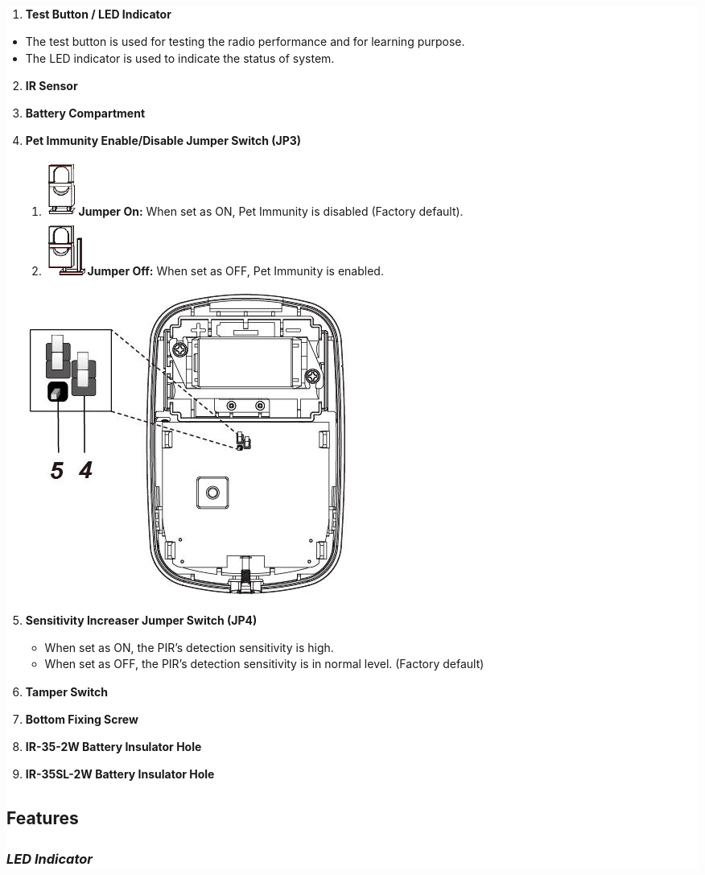 1. **Test Button / LED Indicator**

* The test button is used for testing the radio performance and for learning purpose.
* The LED indicator is used to indicate the status of system.

2. **IR Sensor**
3. &#x20;**Battery Compartment**
4.  **Pet Immunity Enable/Disable Jumper Switch (JP3)**

    1. <img src=".gitbook/assets/image (171).png" alt="" data-size="line">  **Jumper On:** When set as ON, Pet Immunity is disabled (Factory default).
    2. <img src=".gitbook/assets/image (172).png" alt="" data-size="line">**Jumper Off:** When set as OFF, Pet Immunity is enabled.



    ![](<.gitbook/assets/1 (1) (1) (1) (1).jpeg>)
5. **Sensitivity Increaser Jumper Switch (JP4)**
   * When set as ON, the PIR’s detection sensitivity is high.
   * When set as OFF, the PIR’s detection sensitivity is in normal level. (Factory default)
6. **Tamper Switch**
7. **Bottom Fixing Screw**
8. **IR-35-2W Battery Insulator Hole**
9. **IR-35SL-2W Battery Insulator Hole**

## **Features**

### _**LED Indicator**_
